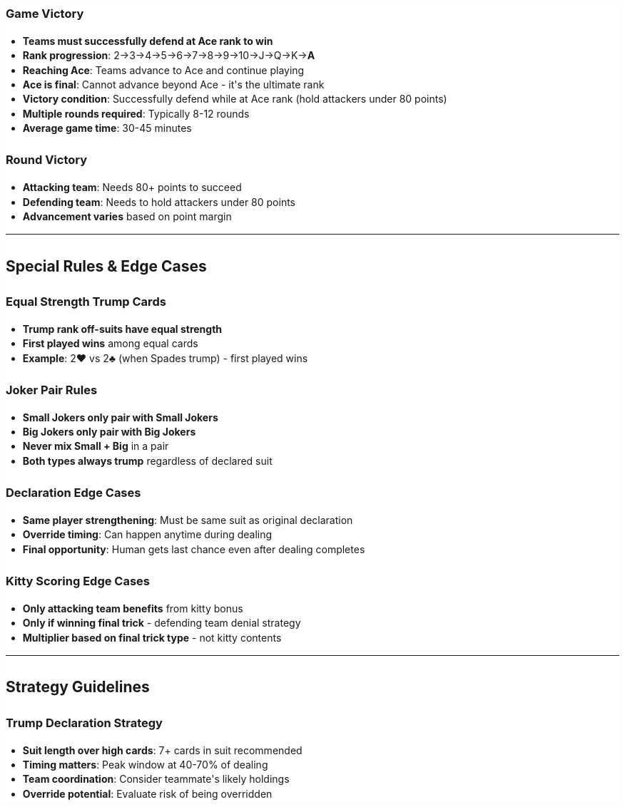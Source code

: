 ### **Game Victory**
- **Teams must successfully defend at Ace rank to win**
- **Rank progression**: 2→3→4→5→6→7→8→9→10→J→Q→K→**A**
- **Reaching Ace**: Teams advance to Ace and continue playing
- **Ace is final**: Cannot advance beyond Ace - it's the ultimate rank
- **Victory condition**: Successfully defend while at Ace rank (hold attackers under 80 points)
- **Multiple rounds required**: Typically 8-12 rounds
- **Average game time**: 30-45 minutes

### **Round Victory**
- **Attacking team**: Needs 80+ points to succeed
- **Defending team**: Needs to hold attackers under 80 points
- **Advancement varies** based on point margin

---

## Special Rules & Edge Cases

### **Equal Strength Trump Cards**
- **Trump rank off-suits have equal strength**
- **First played wins** among equal cards
- **Example**: 2♥ vs 2♣ (when Spades trump) - first played wins

### **Joker Pair Rules**
- **Small Jokers only pair with Small Jokers**
- **Big Jokers only pair with Big Jokers**
- **Never mix Small + Big** in a pair
- **Both types always trump** regardless of declared suit

### **Declaration Edge Cases**
- **Same player strengthening**: Must be same suit as original declaration
- **Override timing**: Can happen anytime during dealing
- **Final opportunity**: Human gets last chance even after dealing completes

### **Kitty Scoring Edge Cases**
- **Only attacking team benefits** from kitty bonus
- **Only if winning final trick** - defending team denial strategy
- **Multiplier based on final trick type** - not kitty contents

---

## Strategy Guidelines

### **Trump Declaration Strategy**
- **Suit length over high cards**: 7+ cards in suit recommended
- **Timing matters**: Peak window at 40-70% of dealing
- **Team coordination**: Consider teammate's likely holdings
- **Override potential**: Evaluate risk of being overridden
